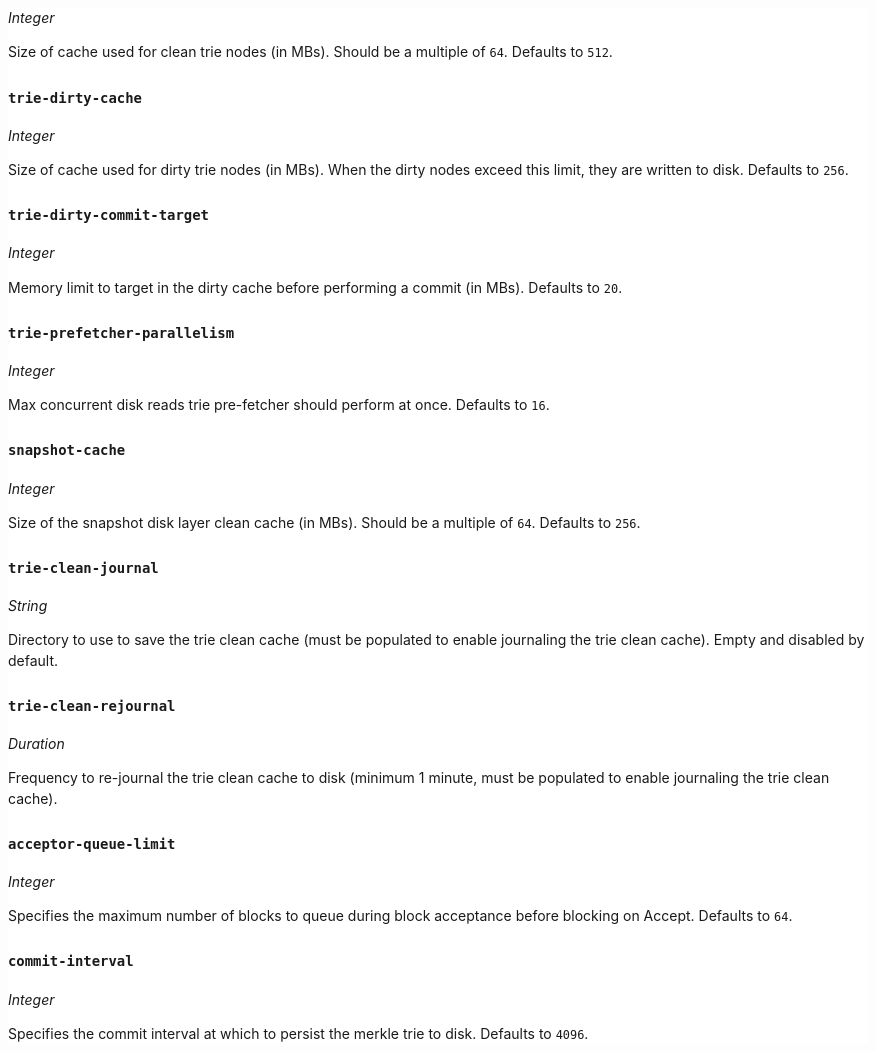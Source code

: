 _Integer_

Size of cache used for clean trie nodes (in MBs). Should be a multiple of `64`. Defaults to `512`.

### `trie-dirty-cache`

_Integer_

Size of cache used for dirty trie nodes (in MBs). When the dirty nodes exceed this limit, they are written to disk. Defaults to `256`.

### `trie-dirty-commit-target`

_Integer_

Memory limit to target in the dirty cache before performing a commit (in MBs). Defaults to `20`.

### `trie-prefetcher-parallelism`

_Integer_

Max concurrent disk reads trie pre-fetcher should perform at once. Defaults to `16`.

### `snapshot-cache`

_Integer_

Size of the snapshot disk layer clean cache (in MBs). Should be a multiple of `64`. Defaults to `256`.

### `trie-clean-journal`

_String_

Directory to use to save the trie clean cache (must be populated to enable journaling the trie clean cache). Empty and disabled by default.

### `trie-clean-rejournal`

_Duration_

Frequency to re-journal the trie clean cache to disk (minimum 1 minute, must be populated to enable journaling the trie clean cache).

### `acceptor-queue-limit`

_Integer_

Specifies the maximum number of blocks to queue during block acceptance before blocking on Accept. Defaults to `64`.

### `commit-interval`

_Integer_

Specifies the commit interval at which to persist the merkle trie to disk. Defaults to `4096`.
